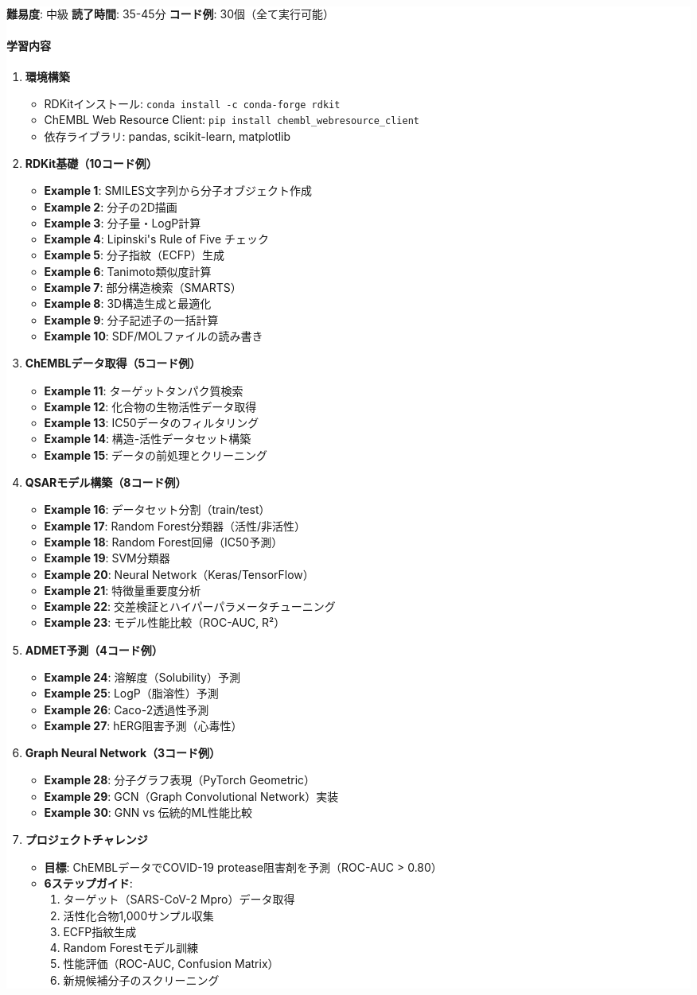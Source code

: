 **難易度**: 中級
**読了時間**: 35-45分
**コード例**: 30個（全て実行可能）

#### 学習内容

1. **環境構築**
   - RDKitインストール: `conda install -c conda-forge rdkit`
   - ChEMBL Web Resource Client: `pip install chembl_webresource_client`
   - 依存ライブラリ: pandas, scikit-learn, matplotlib

2. **RDKit基礎（10コード例）**
   - **Example 1**: SMILES文字列から分子オブジェクト作成
   - **Example 2**: 分子の2D描画
   - **Example 3**: 分子量・LogP計算
   - **Example 4**: Lipinski's Rule of Five チェック
   - **Example 5**: 分子指紋（ECFP）生成
   - **Example 6**: Tanimoto類似度計算
   - **Example 7**: 部分構造検索（SMARTS）
   - **Example 8**: 3D構造生成と最適化
   - **Example 9**: 分子記述子の一括計算
   - **Example 10**: SDF/MOLファイルの読み書き

3. **ChEMBLデータ取得（5コード例）**
   - **Example 11**: ターゲットタンパク質検索
   - **Example 12**: 化合物の生物活性データ取得
   - **Example 13**: IC50データのフィルタリング
   - **Example 14**: 構造-活性データセット構築
   - **Example 15**: データの前処理とクリーニング

4. **QSARモデル構築（8コード例）**
   - **Example 16**: データセット分割（train/test）
   - **Example 17**: Random Forest分類器（活性/非活性）
   - **Example 18**: Random Forest回帰（IC50予測）
   - **Example 19**: SVM分類器
   - **Example 20**: Neural Network（Keras/TensorFlow）
   - **Example 21**: 特徴量重要度分析
   - **Example 22**: 交差検証とハイパーパラメータチューニング
   - **Example 23**: モデル性能比較（ROC-AUC, R²）

5. **ADMET予測（4コード例）**
   - **Example 24**: 溶解度（Solubility）予測
   - **Example 25**: LogP（脂溶性）予測
   - **Example 26**: Caco-2透過性予測
   - **Example 27**: hERG阻害予測（心毒性）

6. **Graph Neural Network（3コード例）**
   - **Example 28**: 分子グラフ表現（PyTorch Geometric）
   - **Example 29**: GCN（Graph Convolutional Network）実装
   - **Example 30**: GNN vs 伝統的ML性能比較

7. **プロジェクトチャレンジ**
   - **目標**: ChEMBLデータでCOVID-19 protease阻害剤を予測（ROC-AUC > 0.80）
   - **6ステップガイド**:
     1. ターゲット（SARS-CoV-2 Mpro）データ取得
     2. 活性化合物1,000サンプル収集
     3. ECFP指紋生成
     4. Random Forestモデル訓練
     5. 性能評価（ROC-AUC, Confusion Matrix）
     6. 新規候補分子のスクリーニング
